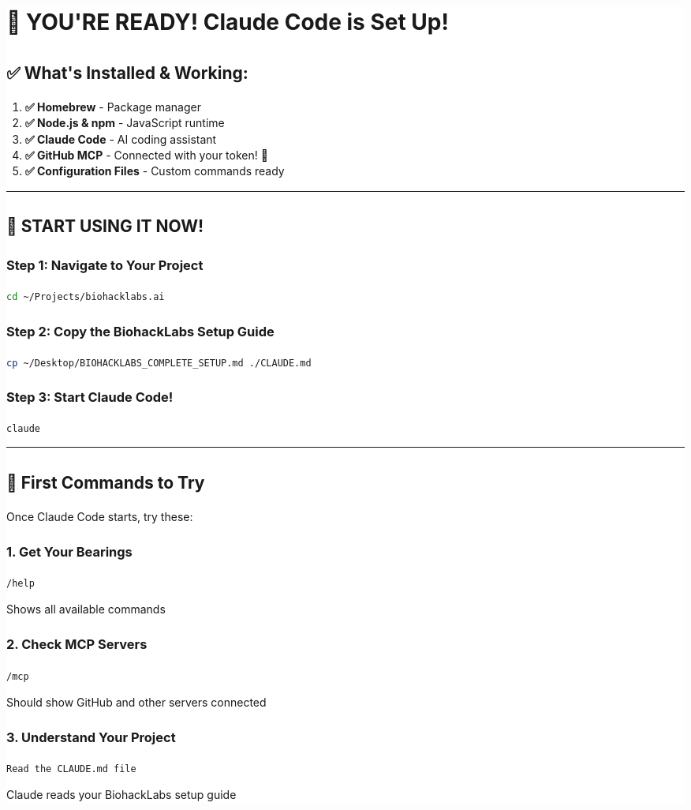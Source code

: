 # 🎉 YOU'RE READY! Claude Code is Set Up!

## ✅ What's Installed & Working:

1. **✅ Homebrew** - Package manager
2. **✅ Node.js & npm** - JavaScript runtime
3. **✅ Claude Code** - AI coding assistant
4. **✅ GitHub MCP** - Connected with your token! 🔐
5. **✅ Configuration Files** - Custom commands ready

---

## 🚀 START USING IT NOW!

### Step 1: Navigate to Your Project
```bash
cd ~/Projects/biohacklabs.ai
```

### Step 2: Copy the BiohackLabs Setup Guide
```bash
cp ~/Desktop/BIOHACKLABS_COMPLETE_SETUP.md ./CLAUDE.md
```

### Step 3: Start Claude Code!
```bash
claude
```

---

## 🎯 First Commands to Try

Once Claude Code starts, try these:

### 1. Get Your Bearings
```
/help
```
Shows all available commands

### 2. Check MCP Servers
```
/mcp
```
Should show GitHub and other servers connected

### 3. Understand Your Project
```
Read the CLAUDE.md file
```
Claude reads your BiohackLabs setup guide
